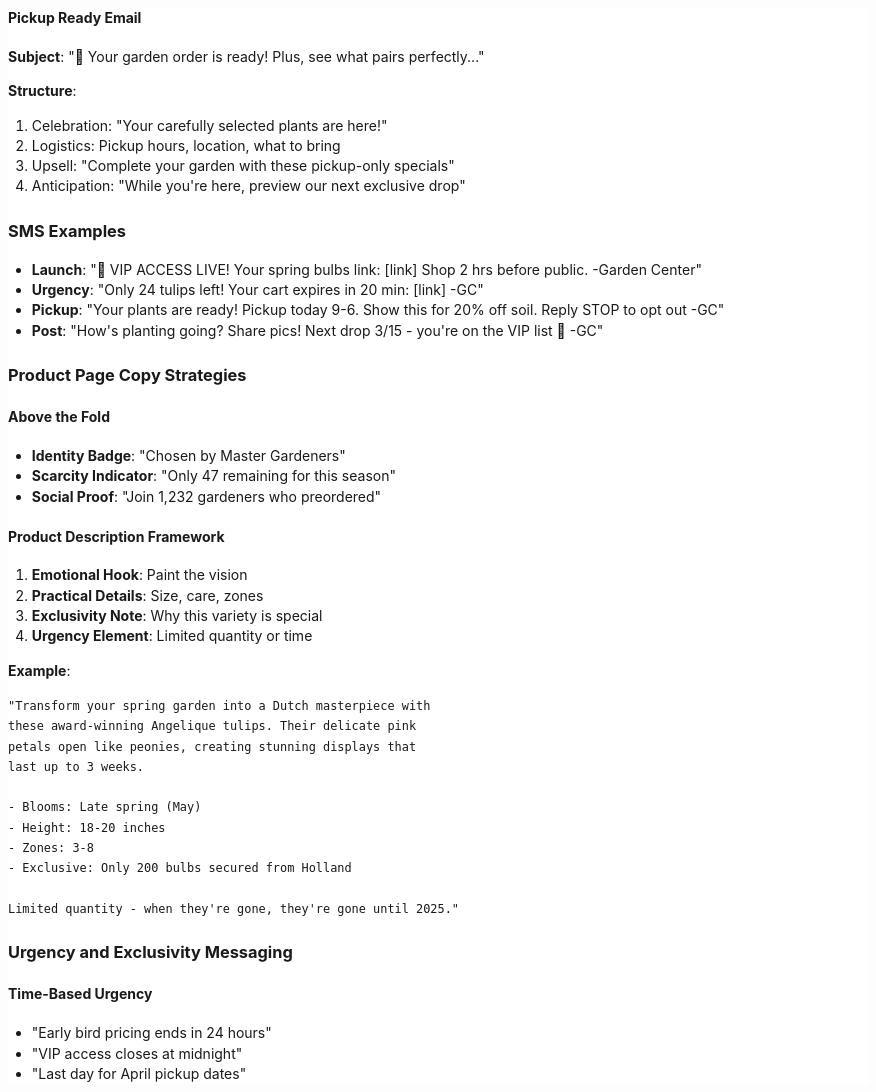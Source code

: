 #### Pickup Ready Email
**Subject**: "🌱 Your garden order is ready! Plus, see what pairs perfectly..."

**Structure**:
1. Celebration: "Your carefully selected plants are here!"
2. Logistics: Pickup hours, location, what to bring
3. Upsell: "Complete your garden with these pickup-only specials"
4. Anticipation: "While you're here, preview our next exclusive drop"

### SMS Examples
- **Launch**: "🌷 VIP ACCESS LIVE! Your spring bulbs link: [link] Shop 2 hrs before public. -Garden Center"
- **Urgency**: "Only 24 tulips left! Your cart expires in 20 min: [link] -GC"
- **Pickup**: "Your plants are ready! Pickup today 9-6. Show this for 20% off soil. Reply STOP to opt out -GC"
- **Post**: "How's planting going? Share pics! Next drop 3/15 - you're on the VIP list 🌱 -GC"

### Product Page Copy Strategies

#### Above the Fold
- **Identity Badge**: "Chosen by Master Gardeners"
- **Scarcity Indicator**: "Only 47 remaining for this season"
- **Social Proof**: "Join 1,232 gardeners who preordered"

#### Product Description Framework
1. **Emotional Hook**: Paint the vision
2. **Practical Details**: Size, care, zones
3. **Exclusivity Note**: Why this variety is special
4. **Urgency Element**: Limited quantity or time

**Example**:
```
"Transform your spring garden into a Dutch masterpiece with 
these award-winning Angelique tulips. Their delicate pink 
petals open like peonies, creating stunning displays that 
last up to 3 weeks.

- Blooms: Late spring (May)
- Height: 18-20 inches  
- Zones: 3-8
- Exclusive: Only 200 bulbs secured from Holland

Limited quantity - when they're gone, they're gone until 2025."
```

### Urgency and Exclusivity Messaging

#### Time-Based Urgency
- "Early bird pricing ends in 24 hours"
- "VIP access closes at midnight"
- "Last day for April pickup dates"
